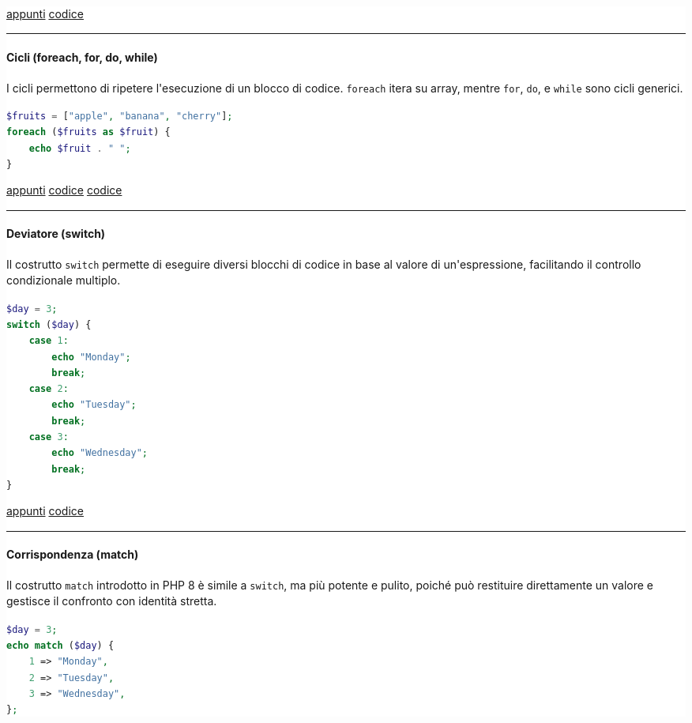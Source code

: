 [appunti](https://github.com/maboglia/CorsoPHP/blob/master/appunti/01_2_CostruttiControllo.md)
[codice](https://github.com/maboglia/CorsoPHP/blob/master/esempi/040logical.md)

---

#### **Cicli (foreach, for, do, while)**

I cicli permettono di ripetere l'esecuzione di un blocco di codice. `foreach` itera su array, mentre `for`, `do`, e `while` sono cicli generici.

```php
$fruits = ["apple", "banana", "cherry"];
foreach ($fruits as $fruit) {
    echo $fruit . " ";
}
```

[appunti](https://github.com/maboglia/CorsoPHP/blob/master/appunti/01_2_CostruttiControllo.md)
[codice](https://github.com/maboglia/CorsoPHP/blob/master/esempi/055whileloops.md)
[codice](https://github.com/maboglia/CorsoPHP/blob/master/esempi/070forloops.md)

---

#### **Deviatore (switch)**

Il costrutto `switch` permette di eseguire diversi blocchi di codice in base al valore di un'espressione, facilitando il controllo condizionale multiplo.

```php
$day = 3;
switch ($day) {
    case 1:
        echo "Monday";
        break;
    case 2:
        echo "Tuesday";
        break;
    case 3:
        echo "Wednesday";
        break;
}
```

[appunti](https://github.com/maboglia/CorsoPHP/blob/master/appunti/01_2_CostruttiControllo.md)
[codice](https://github.com/maboglia/CorsoPHP/blob/master/esempi/078switch.md)

---

#### **Corrispondenza (match)**

Il costrutto `match` introdotto in PHP 8 è simile a `switch`, ma più potente e pulito, poiché può restituire direttamente un valore e gestisce il confronto con identità stretta.

```php
$day = 3;
echo match ($day) {
    1 => "Monday",
    2 => "Tuesday",
    3 => "Wednesday",
};
```

